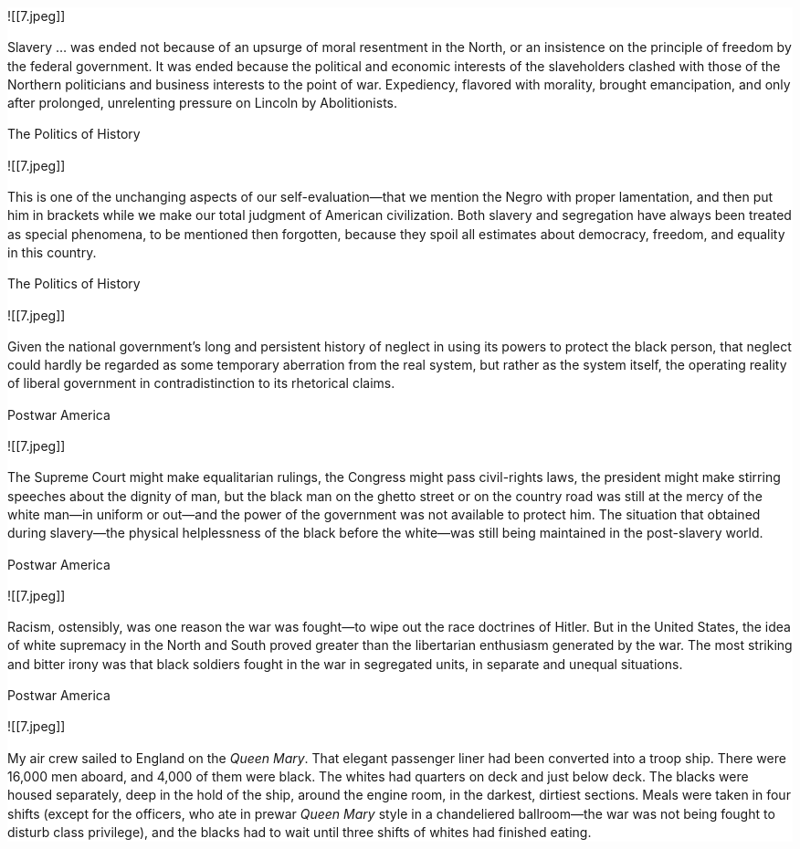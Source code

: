 ![[7.jpeg]]

Slavery … was ended not because of an upsurge of moral resentment in the North, or an insistence on the principle of freedom by the federal government. It was ended because the political and economic interests of the slaveholders clashed with those of the Northern politicians and business interests to the point of war. Expediency, flavored with morality, brought emancipation, and only after prolonged, unrelenting pressure on Lincoln by Abolitionists.

The Politics of History

![[7.jpeg]]

This is one of the unchanging aspects of our self-evaluation—that we mention the Negro with proper lamentation, and then put him in brackets while we make our total judgment of American civilization. Both slavery and segregation have always been treated as special phenomena, to be mentioned then forgotten, because they spoil all estimates about democracy, freedom, and equality in this country.

The Politics of History

![[7.jpeg]]

Given the national government’s long and persistent history of neglect in using its powers to protect the black person, that neglect could hardly be regarded as some temporary aberration from the real system, but rather as the system itself, the operating reality of liberal government in contradistinction to its rhetorical claims.

Postwar America

![[7.jpeg]]

The Supreme Court might make equalitarian rulings, the Congress might pass civil-rights laws, the president might make stirring speeches about the dignity of man, but the black man on the ghetto street or on the country road was still at the mercy of the white man—in uniform or out—and the power of the government was not available to protect him. The situation that obtained during slavery—the physical helplessness of the black before the white—was still being maintained in the post-slavery world.

Postwar America

![[7.jpeg]]

Racism, ostensibly, was one reason the war was fought—to wipe out the race doctrines of Hitler. But in the United States, the idea of white supremacy in the North and South proved greater than the libertarian enthusiasm generated by the war. The most striking and bitter irony was that black soldiers fought in the war in segregated units, in separate and unequal situations.

Postwar America

![[7.jpeg]]

My air crew sailed to England on the _Queen Mary_. That elegant passenger liner had been converted into a troop ship. There were 16,000 men aboard, and 4,000 of them were black. The whites had quarters on deck and just below deck. The blacks were housed separately, deep in the hold of the ship, around the engine room, in the darkest, dirtiest sections. Meals were taken in four shifts (except for the officers, who ate in prewar _Queen Mary_ style in a chandeliered ballroom—the war was not being fought to disturb class privilege), and the blacks had to wait until three shifts of whites had finished eating.
